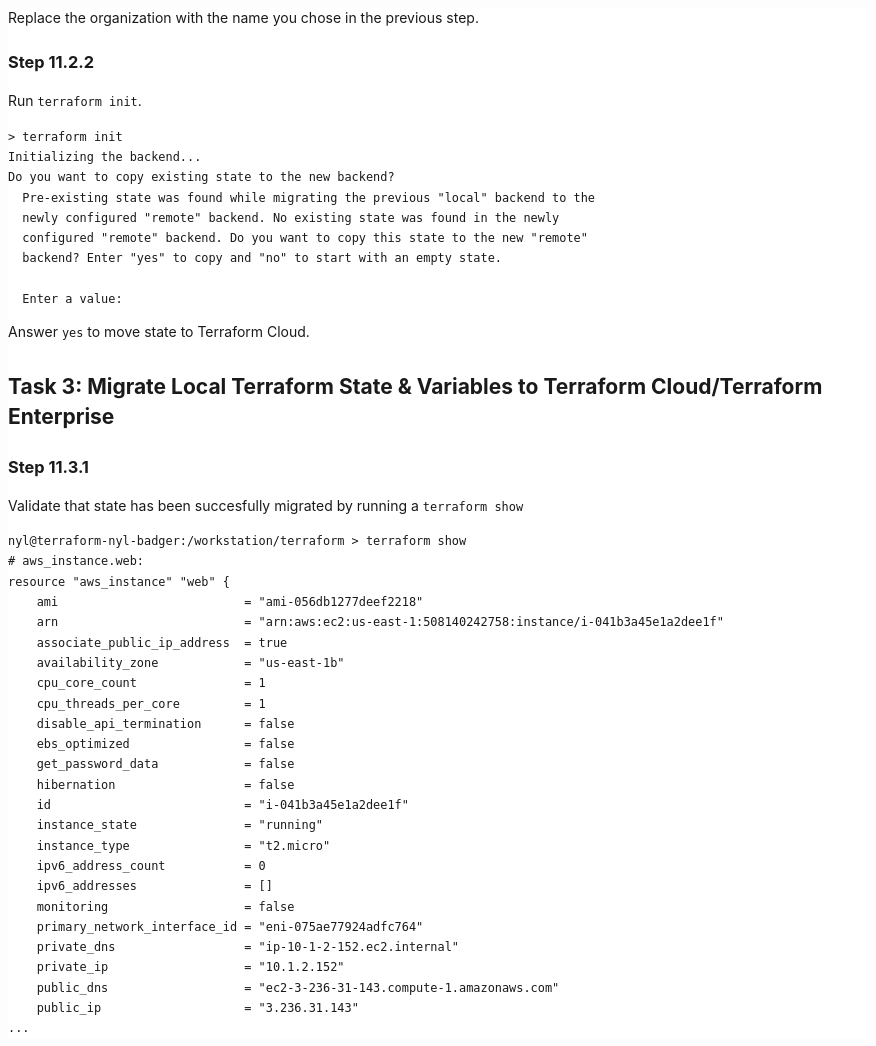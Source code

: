 Replace the organization with the name you chose in the previous step.

### Step 11.2.2

Run `terraform init`.

```shell
> terraform init
Initializing the backend...
Do you want to copy existing state to the new backend?
  Pre-existing state was found while migrating the previous "local" backend to the
  newly configured "remote" backend. No existing state was found in the newly
  configured "remote" backend. Do you want to copy this state to the new "remote"
  backend? Enter "yes" to copy and "no" to start with an empty state.

  Enter a value:
```

Answer `yes` to move state to Terraform Cloud.



## Task 3: Migrate Local Terraform State & Variables to Terraform Cloud/Terraform Enterprise

### Step 11.3.1

Validate that state has been succesfully migrated by running a `terraform show`

```
nyl@terraform-nyl-badger:/workstation/terraform > terraform show
# aws_instance.web:
resource "aws_instance" "web" {
    ami                          = "ami-056db1277deef2218"
    arn                          = "arn:aws:ec2:us-east-1:508140242758:instance/i-041b3a45e1a2dee1f"
    associate_public_ip_address  = true
    availability_zone            = "us-east-1b"
    cpu_core_count               = 1
    cpu_threads_per_core         = 1
    disable_api_termination      = false
    ebs_optimized                = false
    get_password_data            = false
    hibernation                  = false
    id                           = "i-041b3a45e1a2dee1f"
    instance_state               = "running"
    instance_type                = "t2.micro"
    ipv6_address_count           = 0
    ipv6_addresses               = []
    monitoring                   = false
    primary_network_interface_id = "eni-075ae77924adfc764"
    private_dns                  = "ip-10-1-2-152.ec2.internal"
    private_ip                   = "10.1.2.152"
    public_dns                   = "ec2-3-236-31-143.compute-1.amazonaws.com"
    public_ip                    = "3.236.31.143"
...
```
